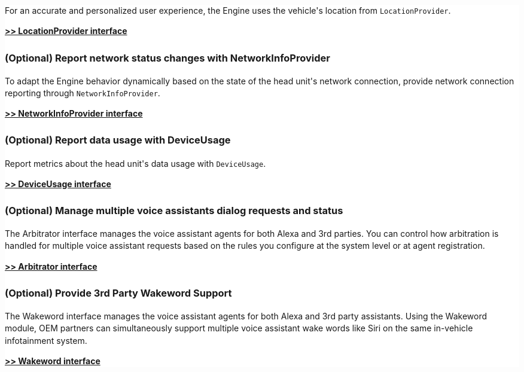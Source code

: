 For an accurate and personalized user experience, the Engine uses the vehicle's location from `LocationProvider`.

**[>> LocationProvider interface](./LocationProvider.md)**

### (Optional) Report network status changes with NetworkInfoProvider

To adapt the Engine behavior dynamically based on the state of the head unit's network connection, provide network connection reporting through `NetworkInfoProvider`.

**[>> NetworkInfoProvider interface](./NetworkInfoProvider.md)**

### (Optional) Report data usage with DeviceUsage

Report metrics about the head unit's data usage with `DeviceUsage`.

**[>> DeviceUsage interface](./DeviceUsage.md)**

### (Optional) Manage multiple voice assistants dialog requests and status

The Arbitrator interface manages the voice assistant agents for both Alexa and 3rd parties. You can control how arbitration is handled for multiple voice assistant requests based on the rules you configure at the system level or at agent registration.

**[>> Arbitrator interface](./Arbitrator.md)**

### (Optional) Provide 3rd Party Wakeword Support

The Wakeword interface manages the voice assistant agents for both Alexa and 3rd party assistants. Using the Wakeword module, OEM partners can simultaneously support multiple voice assistant wake words like Siri on the same in-vehicle infotainment system. 

**[>> Wakeword interface](./Wakeword.md)**



